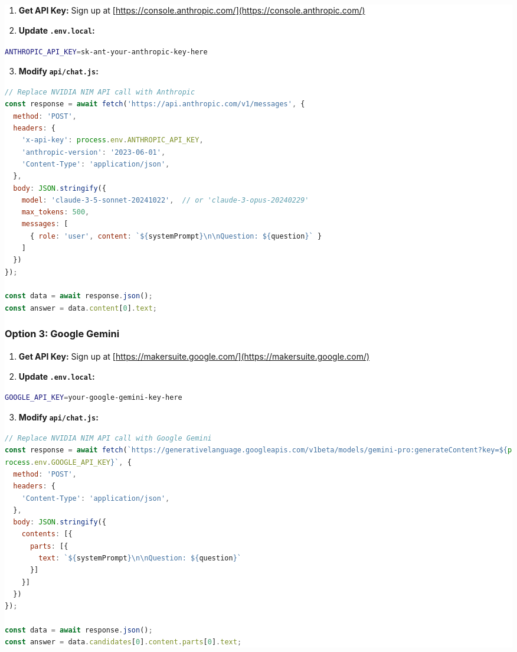 1. **Get API Key:** Sign up at [https://console.anthropic.com/](https://console.anthropic.com/)

2. **Update `.env.local`:**
```bash
ANTHROPIC_API_KEY=sk-ant-your-anthropic-key-here
```

3. **Modify `api/chat.js`:**
```javascript
// Replace NVIDIA NIM API call with Anthropic
const response = await fetch('https://api.anthropic.com/v1/messages', {
  method: 'POST',
  headers: {
    'x-api-key': process.env.ANTHROPIC_API_KEY,
    'anthropic-version': '2023-06-01',
    'Content-Type': 'application/json',
  },
  body: JSON.stringify({
    model: 'claude-3-5-sonnet-20241022',  // or 'claude-3-opus-20240229'
    max_tokens: 500,
    messages: [
      { role: 'user', content: `${systemPrompt}\n\nQuestion: ${question}` }
    ]
  })
});

const data = await response.json();
const answer = data.content[0].text;
```

### Option 3: Google Gemini

1. **Get API Key:** Sign up at [https://makersuite.google.com/](https://makersuite.google.com/)

2. **Update `.env.local`:**
```bash
GOOGLE_API_KEY=your-google-gemini-key-here
```

3. **Modify `api/chat.js`:**
```javascript
// Replace NVIDIA NIM API call with Google Gemini
const response = await fetch(`https://generativelanguage.googleapis.com/v1beta/models/gemini-pro:generateContent?key=${process.env.GOOGLE_API_KEY}`, {
  method: 'POST',
  headers: {
    'Content-Type': 'application/json',
  },
  body: JSON.stringify({
    contents: [{
      parts: [{
        text: `${systemPrompt}\n\nQuestion: ${question}`
      }]
    }]
  })
});

const data = await response.json();
const answer = data.candidates[0].content.parts[0].text;
```
